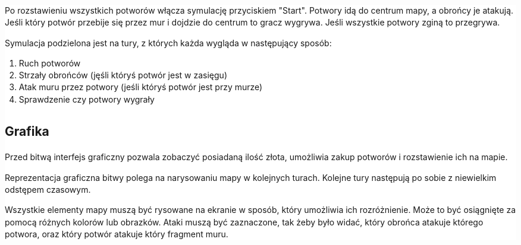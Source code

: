 
Po rozstawieniu wszystkich potworów włącza symulację przyciskiem "Start". Potwory idą do centrum mapy, a obrońcy je atakują. Jeśli który potwór przebije się przez mur i dojdzie do centrum to gracz wygrywa. Jeśli wszystkie potwory zginą to przegrywa.

Symulacja podzielona jest na tury, z których każda wygląda w następujący sposób:
1. Ruch potworów
1. Strzały obrońców (jęśli któryś potwór jest w zasięgu)
1. Atak muru przez potwory (jeśli któryś potwór jest przy murze)
1. Sprawdzenie czy potwory wygrały

## Grafika

Przed bitwą interfejs graficzny pozwala zobaczyć posiadaną ilość złota, umożliwia zakup potworów i rozstawienie ich na mapie.

Reprezentacja graficzna bitwy polega na narysowaniu mapy w kolejnych turach. Kolejne tury następują po sobie z niewielkim odstępem czasowym.

Wszystkie elementy mapy muszą być rysowane na ekranie w sposób, który umożliwia ich rozróżnienie. Może to być osiągnięte za pomocą różnych kolorów lub obrazków. Ataki muszą być zaznaczone, tak żeby było widać, który obrońca atakuje którego potwora, oraz który potwór atakuje który fragment muru.